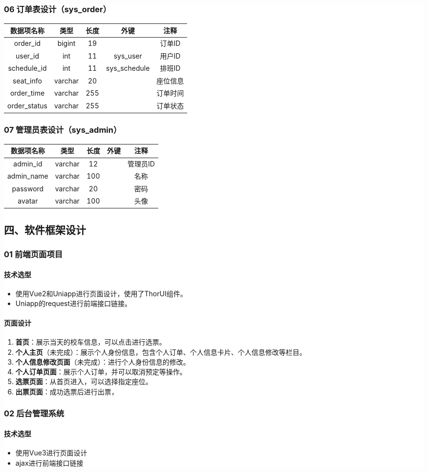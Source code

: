 ### 06 订单表设计（sys_order）

|  数据项名称  |  类型   | 长度 |     外键     |   注释   |
| :----------: | :-----: | :--: | :----------: | :------: |
|   order_id   | bigint  |  19  |              |  订单ID  |
|   user_id    |   int   |  11  |   sys_user   |  用户ID  |
| schedule_id  |   int   |  11  | sys_schedule |  排班ID  |
|  seat_info   | varchar |  20  |              | 座位信息 |
|  order_time  | varchar | 255  |              | 订单时间 |
| order_status | varchar | 255  |              | 订单状态 |

### 07 管理员表设计（sys_admin）

| 数据项名称 |  类型   | 长度 | 外键 |   注释   |
| :--------: | :-----: | :--: | :--: | :------: |
|  admin_id  | varchar |  12  |      | 管理员ID |
| admin_name | varchar | 100  |      |   名称   |
|  password  | varchar |  20  |      |   密码   |
|   avatar   | varchar | 100  |      |   头像   |

## 四、软件框架设计

### 01 前端页面项目

#### 技术选型

- 使用Vue2和Uniapp进行页面设计，使用了ThorUI组件。
- Uniapp的request进行前端接口链接。

#### 页面设计

1. **首页**：展示当天的校车信息，可以点击进行选票。
2. **个人主页**（未完成）：展示个人身份信息，包含个人订单、个人信息卡片、个人信息修改等栏目。
3. **个人信息修改页面**（未完成）：进行个人身份信息的修改。
4. **个人订单页面**：展示个人订单，并可以取消预定等操作。
5. **选票页面**：从首页进入，可以选择指定座位。
6. **出票页面**：成功选票后进行出票，

### 02 后台管理系统

#### 技术选型

- 使用Vue3进行页面设计
- ajax进行前端接口链接
